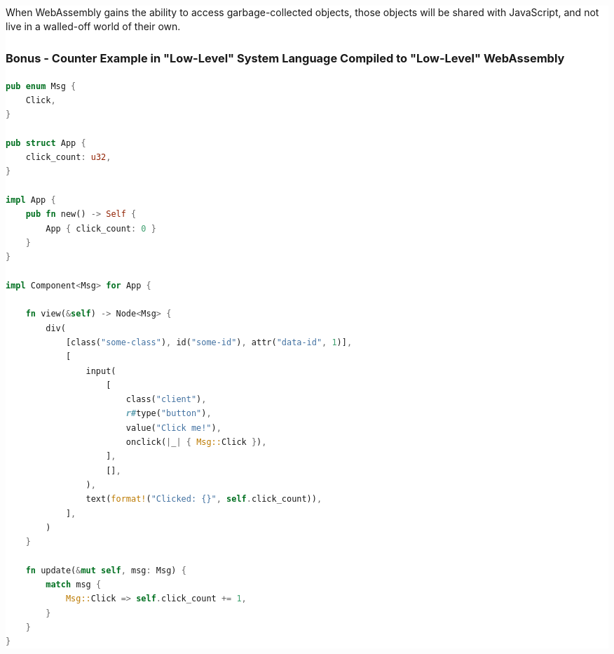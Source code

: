 When WebAssembly gains the ability to access garbage-collected objects,
those objects will be shared with JavaScript, and not live in a walled-off world of their own.



### Bonus - Counter Example in "Low-Level" System Language Compiled to "Low-Level" WebAssembly


``` rust
pub enum Msg {
    Click,
}

pub struct App {
    click_count: u32,
}

impl App {
    pub fn new() -> Self {
        App { click_count: 0 }
    }
}

impl Component<Msg> for App {

    fn view(&self) -> Node<Msg> {
        div(
            [class("some-class"), id("some-id"), attr("data-id", 1)],
            [
                input(
                    [
                        class("client"),
                        r#type("button"),
                        value("Click me!"),
                        onclick(|_| { Msg::Click }),
                    ],
                    [],
                ),
                text(format!("Clicked: {}", self.click_count)),
            ],
        )
    }

    fn update(&mut self, msg: Msg) {
        match msg {
            Msg::Click => self.click_count += 1,
        }
    }
}
```
